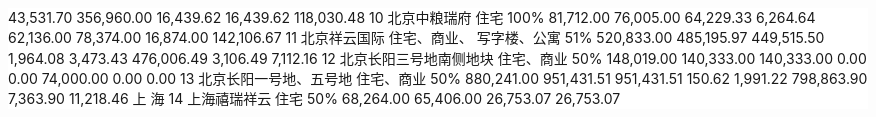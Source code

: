 43,531.70
356,960.00
16,439.62
16,439.62
118,030.48
10
北京中粮瑞府
住宅
100%
81,712.00
76,005.00
64,229.33
6,264.64
62,136.00
78,374.00
16,874.00
142,106.67
11
北京祥云国际
住宅、商业、
写字楼、公寓
51%
520,833.00
485,195.97
449,515.50
1,964.08
3,473.43
476,006.49
3,106.49
7,112.16
12
北京长阳三号地南侧地块
住宅、商业
50%
148,019.00
140,333.00
140,333.00
0.00
0.00
74,000.00
0.00
0.00
13
北京长阳一号地、五号地
住宅、商业
50%
880,241.00
951,431.51
951,431.51
150.62
1,991.22
798,863.90
7,363.90
11,218.46
上
海
14
上海禧瑞祥云
住宅
50%
68,264.00
65,406.00
26,753.07
26,753.07